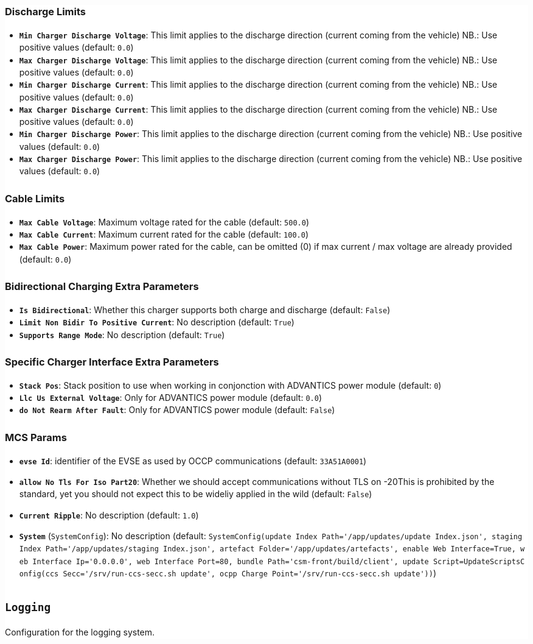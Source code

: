 ### Discharge Limits
- **`Min Charger Discharge Voltage`**: This limit applies to the discharge direction (current coming from the vehicle) NB.: Use positive values (default: `0.0`)
- **`Max Charger Discharge Voltage`**: This limit applies to the discharge direction (current coming from the vehicle) NB.: Use positive values (default: `0.0`)
- **`Min Charger Discharge Current`**: This limit applies to the discharge direction (current coming from the vehicle) NB.: Use positive values (default: `0.0`)
- **`Max Charger Discharge Current`**: This limit applies to the discharge direction (current coming from the vehicle) NB.: Use positive values (default: `0.0`)
- **`Min Charger Discharge Power`**: This limit applies to the discharge direction (current coming from the vehicle) NB.: Use positive values (default: `0.0`)
- **`Max Charger Discharge Power`**: This limit applies to the discharge direction (current coming from the vehicle) NB.: Use positive values (default: `0.0`)

### Cable Limits
- **`Max Cable Voltage`**: Maximum voltage rated for the cable (default: `500.0`)
- **`Max Cable Current`**: Maximum current rated for the cable (default: `100.0`)
- **`Max Cable Power`**: Maximum power rated for the cable, can be omitted (0) if max current / max voltage are already provided (default: `0.0`)

### Bidirectional Charging Extra Parameters
- **`Is Bidirectional`**: Whether this charger supports both charge and discharge (default: `False`)
- **`Limit Non Bidir To Positive Current`**: No description (default: `True`)
- **`Supports Range Mode`**: No description (default: `True`)

### Specific Charger Interface Extra Parameters
- **`Stack Pos`**: Stack position to use when working in conjonction with ADVANTICS power module (default: `0`)
- **`Llc Us External Voltage`**: Only for ADVANTICS power module (default: `0.0`)
- **`do Not Rearm After Fault`**: Only for ADVANTICS power module (default: `False`)

### MCS Params
- **`evse Id`**: identifier of the EVSE as used by OCCP communications (default: `33A51A0001`)
- **`allow No Tls For Iso Part20`**: Whether we should accept communications without TLS on -20This is prohibited by the standard, yet you should not expect this to be wideliy applied in the wild (default: `False`)
- **`Current Ripple`**: No description (default: `1.0`)






- **`System`** (`SystemConfig`): No description (default: `SystemConfig(update Index Path='/app/updates/update Index.json', staging Index Path='/app/updates/staging Index.json', artefact Folder='/app/updates/artefacts', enable Web Interface=True, web Interface Ip='0.0.0.0', web Interface Port=80, bundle Path='csm-front/build/client', update Script=UpdateScriptsConfig(ccs Secc='/srv/run-ccs-secc.sh update', ocpp Charge Point='/srv/run-ccs-secc.sh update'))`)



## `Logging`
  Configuration for the logging system.
